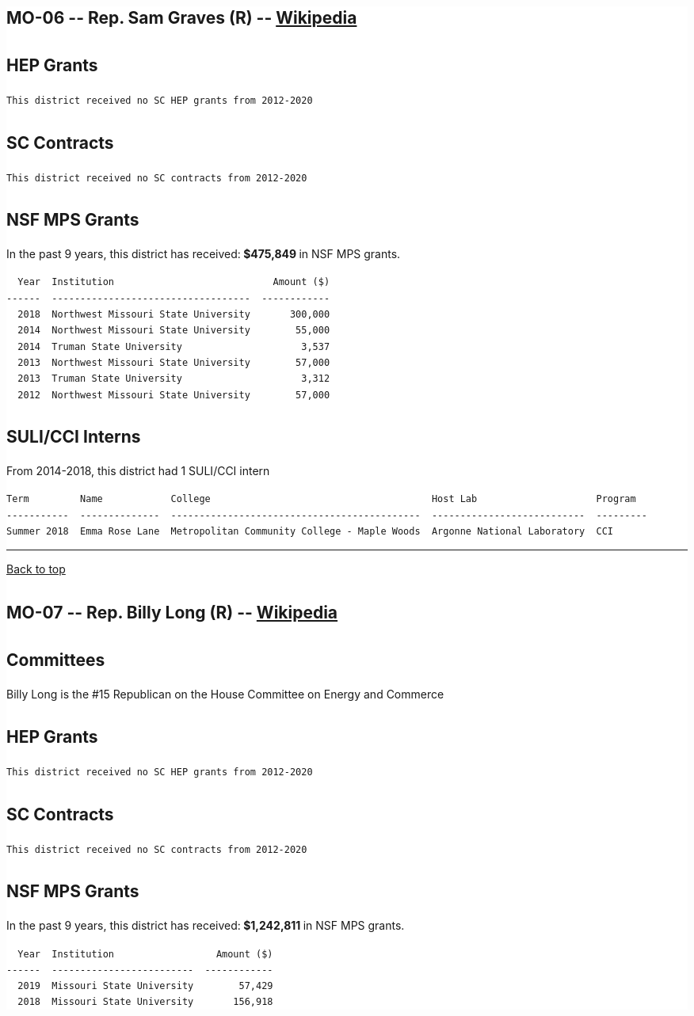 ## MO-06 -- Rep. Sam Graves (R) -- [Wikipedia](https://en.wikipedia.org/wiki/MO-06)
## HEP Grants
```
This district received no SC HEP grants from 2012-2020
```
## SC Contracts
```
This district received no SC contracts from 2012-2020
```
## NSF MPS Grants
In the past 9 years, this district has received:<b> $475,849 </b>in NSF MPS grants.
```
  Year  Institution                            Amount ($)
------  -----------------------------------  ------------
  2018  Northwest Missouri State University       300,000
  2014  Northwest Missouri State University        55,000
  2014  Truman State University                     3,537
  2013  Northwest Missouri State University        57,000
  2013  Truman State University                     3,312
  2012  Northwest Missouri State University        57,000
```
## SULI/CCI Interns
From 2014-2018, this district had 1 SULI/CCI intern
```
Term         Name            College                                       Host Lab                     Program
-----------  --------------  --------------------------------------------  ---------------------------  ---------
Summer 2018  Emma Rose Lane  Metropolitan Community College - Maple Woods  Argonne National Laboratory  CCI
```
---
<a name="MO-07"></a>
[Back to top](#top)
## MO-07 -- Rep. Billy Long (R) -- [Wikipedia](https://en.wikipedia.org/wiki/MO-07)
## Committees
Billy Long is the #15 Republican on the House Committee on Energy and Commerce 

## HEP Grants
```
This district received no SC HEP grants from 2012-2020
```
## SC Contracts
```
This district received no SC contracts from 2012-2020
```
## NSF MPS Grants
In the past 9 years, this district has received:<b> $1,242,811 </b>in NSF MPS grants.
```
  Year  Institution                  Amount ($)
------  -------------------------  ------------
  2019  Missouri State University        57,429
  2018  Missouri State University       156,918
```